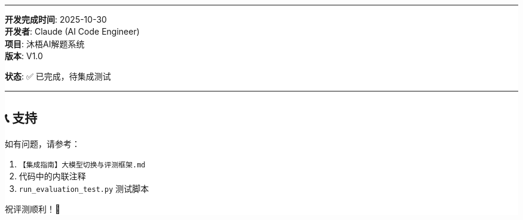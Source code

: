 
---

**开发完成时间**: 2025-10-30  
**开发者**: Claude (AI Code Engineer)  
**项目**: 沐梧AI解题系统  
**版本**: V1.0

**状态**: ✅ 已完成，待集成测试

---

## 📞 支持

如有问题，请参考：
1. `【集成指南】大模型切换与评测框架.md`
2. 代码中的内联注释
3. `run_evaluation_test.py` 测试脚本

祝评测顺利！🎯

